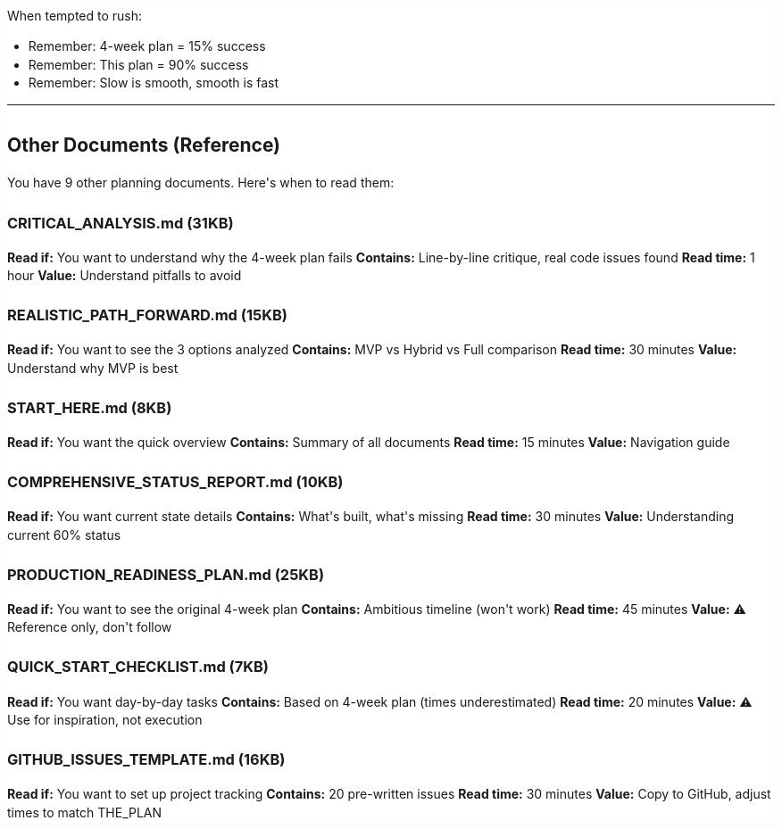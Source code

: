 When tempted to rush:
- Remember: 4-week plan = 15% success
- Remember: This plan = 90% success
- Remember: Slow is smooth, smooth is fast

---

## Other Documents (Reference)

You have 9 other planning documents. Here's when to read them:

### **CRITICAL_ANALYSIS.md** (31KB)
**Read if:** You want to understand why the 4-week plan fails
**Contains:** Line-by-line critique, real code issues found
**Read time:** 1 hour
**Value:** Understand pitfalls to avoid

### **REALISTIC_PATH_FORWARD.md** (15KB)
**Read if:** You want to see the 3 options analyzed
**Contains:** MVP vs Hybrid vs Full comparison
**Read time:** 30 minutes
**Value:** Understand why MVP is best

### **START_HERE.md** (8KB)
**Read if:** You want the quick overview
**Contains:** Summary of all documents
**Read time:** 15 minutes
**Value:** Navigation guide

### **COMPREHENSIVE_STATUS_REPORT.md** (10KB)
**Read if:** You want current state details
**Contains:** What's built, what's missing
**Read time:** 30 minutes
**Value:** Understanding current 60% status

### **PRODUCTION_READINESS_PLAN.md** (25KB)
**Read if:** You want to see the original 4-week plan
**Contains:** Ambitious timeline (won't work)
**Read time:** 45 minutes
**Value:** ⚠️ Reference only, don't follow

### **QUICK_START_CHECKLIST.md** (7KB)
**Read if:** You want day-by-day tasks
**Contains:** Based on 4-week plan (times underestimated)
**Read time:** 20 minutes
**Value:** ⚠️ Use for inspiration, not execution

### **GITHUB_ISSUES_TEMPLATE.md** (16KB)
**Read if:** You want to set up project tracking
**Contains:** 20 pre-written issues
**Read time:** 30 minutes
**Value:** Copy to GitHub, adjust times to match THE_PLAN
